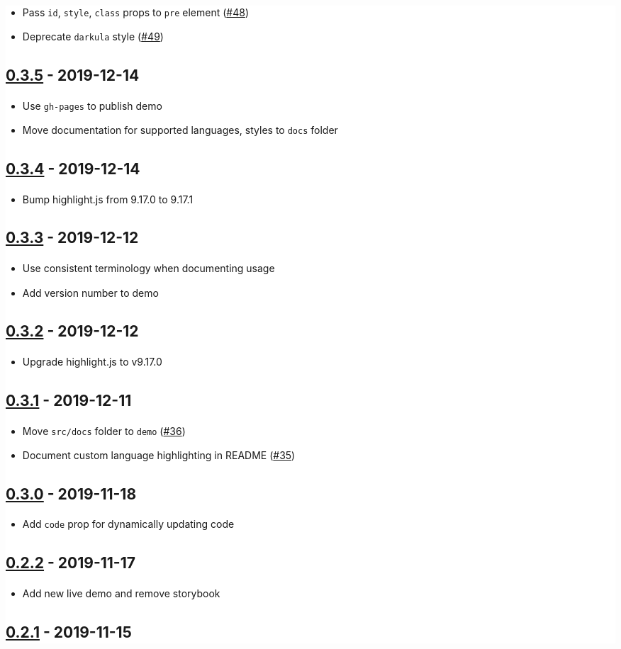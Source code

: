 - Pass `id`, `style`, `class` props to `pre` element
  ([#48](https://github.com/metonym/svelte-highlight/issues/48))

- Deprecate `darkula` style
  ([#49](https://github.com/metonym/svelte-highlight/issues/49))

## [0.3.5](https://github.com/metonym/svelte-highlight/releases/tag/v0.3.5) - 2019-12-14

- Use `gh-pages` to publish demo

- Move documentation for supported languages, styles to `docs` folder

## [0.3.4](https://github.com/metonym/svelte-highlight/releases/tag/v0.3.4) - 2019-12-14

- Bump highlight.js from 9.17.0 to 9.17.1

## [0.3.3](https://github.com/metonym/svelte-highlight/releases/tag/v0.3.3) - 2019-12-12

- Use consistent terminology when documenting usage

- Add version number to demo

## [0.3.2](https://github.com/metonym/svelte-highlight/releases/tag/v0.3.2) - 2019-12-12

- Upgrade highlight.js to v9.17.0

## [0.3.1](https://github.com/metonym/svelte-highlight/releases/tag/v0.3.1) - 2019-12-11

- Move `src/docs` folder to `demo`
  ([#36](https://github.com/metonym/svelte-highlight/issues/36))

- Document custom language highlighting in README
  ([#35](https://github.com/metonym/svelte-highlight/issues/35))

## [0.3.0](https://github.com/metonym/svelte-highlight/releases/tag/v0.3.0) - 2019-11-18

- Add `code` prop for dynamically updating code

## [0.2.2](https://github.com/metonym/svelte-highlight/releases/tag/v0.2.2) - 2019-11-17

- Add new live demo and remove storybook

## [0.2.1](https://github.com/metonym/svelte-highlight/releases/tag/v0.2.1) - 2019-11-15
